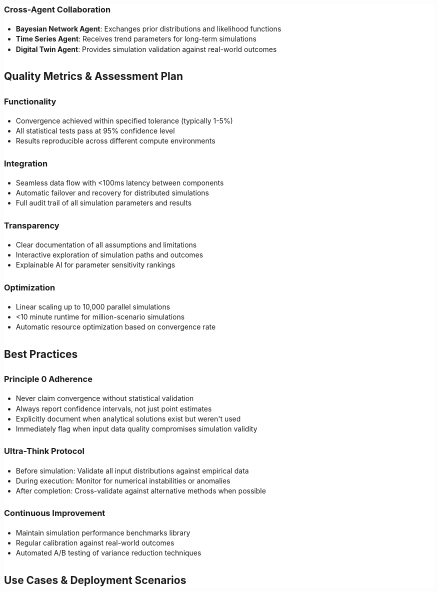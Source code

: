 ### Cross-Agent Collaboration
- **Bayesian Network Agent**: Exchanges prior distributions and likelihood functions
- **Time Series Agent**: Receives trend parameters for long-term simulations
- **Digital Twin Agent**: Provides simulation validation against real-world outcomes

## Quality Metrics & Assessment Plan

### Functionality
- Convergence achieved within specified tolerance (typically 1-5%)
- All statistical tests pass at 95% confidence level
- Results reproducible across different compute environments

### Integration
- Seamless data flow with <100ms latency between components
- Automatic failover and recovery for distributed simulations
- Full audit trail of all simulation parameters and results

### Transparency
- Clear documentation of all assumptions and limitations
- Interactive exploration of simulation paths and outcomes
- Explainable AI for parameter sensitivity rankings

### Optimization
- Linear scaling up to 10,000 parallel simulations
- <10 minute runtime for million-scenario simulations
- Automatic resource optimization based on convergence rate

## Best Practices

### Principle 0 Adherence
- Never claim convergence without statistical validation
- Always report confidence intervals, not just point estimates
- Explicitly document when analytical solutions exist but weren't used
- Immediately flag when input data quality compromises simulation validity

### Ultra-Think Protocol
- Before simulation: Validate all input distributions against empirical data
- During execution: Monitor for numerical instabilities or anomalies
- After completion: Cross-validate against alternative methods when possible

### Continuous Improvement
- Maintain simulation performance benchmarks library
- Regular calibration against real-world outcomes
- Automated A/B testing of variance reduction techniques

## Use Cases & Deployment Scenarios
